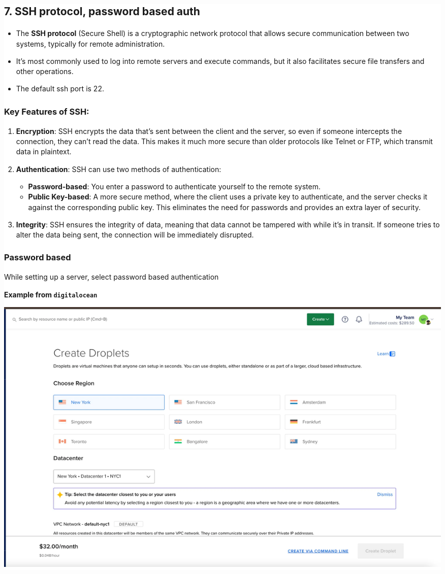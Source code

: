 ## 7. SSH protocol, password based auth

- The **SSH protocol** (Secure Shell) is a cryptographic network protocol that allows secure communication between two systems, typically for remote administration. 

- It’s most commonly used to log into remote servers and execute commands, but it also facilitates secure file transfers and other operations.

- The default ssh port is 22. 

### Key Features of SSH:

1. **Encryption**: SSH encrypts the data that’s sent between the client and the server, so even if someone intercepts the connection, they can’t read the data. This makes it much more secure than older protocols like Telnet or FTP, which transmit data in plaintext.

2. **Authentication**: SSH can use two methods of authentication:
    - **Password-based**: You enter a password to authenticate yourself to the remote system.
    - **Public Key-based**: A more secure method, where the client uses a private key to authenticate, and the server checks it against the corresponding public key. This eliminates the need for passwords and provides an extra layer of security.

3. **Integrity**: SSH ensures the integrity of data, meaning that data cannot be tampered with while it’s in transit. If someone tries to alter the data being sent, the connection will be immediately disrupted.

### Password based

While setting up a server, select password based authentication

**Example from `digitalocean`**

<img src="./assets/Pic-11.png" />
